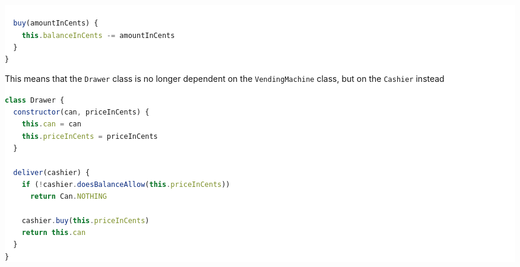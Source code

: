 ```javascript

  buy(amountInCents) {
    this.balanceInCents -= amountInCents
  }
}
```

This means that the ``Drawer`` class is no longer dependent on the
``VendingMachine`` class, but on the ``Cashier`` instead

```javascript
class Drawer {
  constructor(can, priceInCents) {
    this.can = can
    this.priceInCents = priceInCents
  }

  deliver(cashier) {
    if (!cashier.doesBalanceAllow(this.priceInCents))
      return Can.NOTHING
    
    cashier.buy(this.priceInCents)
    return this.can    
  }
}
```